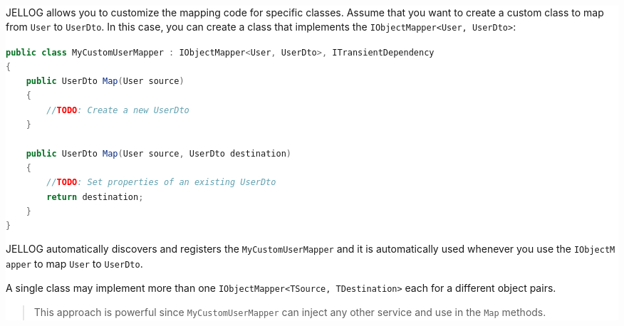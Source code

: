 JELLOG allows you to customize the mapping code for specific classes. Assume that you want to create a custom class to map from `User` to `UserDto`. In this case, you can create a class that implements the `IObjectMapper<User, UserDto>`:

````csharp
public class MyCustomUserMapper : IObjectMapper<User, UserDto>, ITransientDependency
{
    public UserDto Map(User source)
    {
        //TODO: Create a new UserDto
    }

    public UserDto Map(User source, UserDto destination)
    {
        //TODO: Set properties of an existing UserDto
        return destination;
    }
}
````

JELLOG automatically discovers and registers the `MyCustomUserMapper` and it is automatically used whenever you use the `IObjectMapper` to map `User` to `UserDto`.

A single class may implement more than one `IObjectMapper<TSource, TDestination>` each for a different object pairs.

> This approach is powerful since `MyCustomUserMapper` can inject any other service and use in the `Map` methods.

